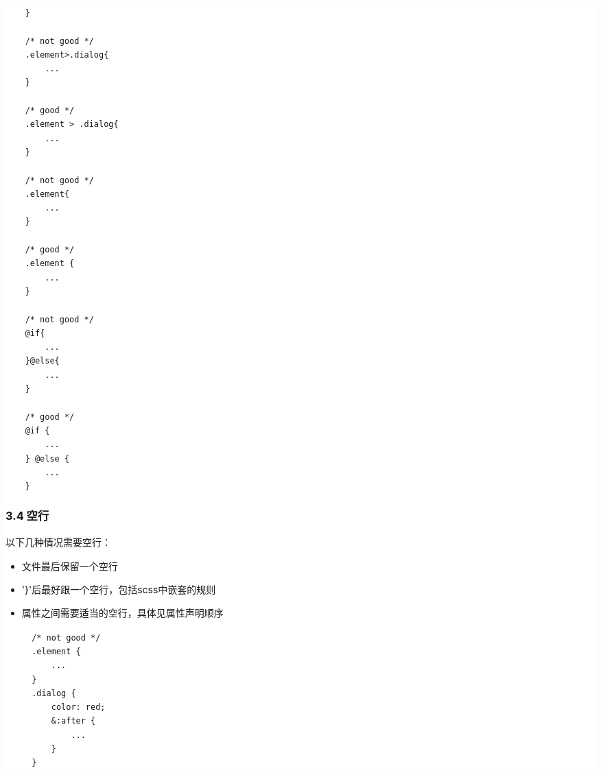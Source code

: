 		}
		
		/* not good */
		.element>.dialog{
		    ...
		}
		
		/* good */
		.element > .dialog{
		    ...
		}
		
		/* not good */
		.element{
		    ...
		}
		
		/* good */
		.element {
		    ...
		}
		
		/* not good */
		@if{
		    ...
		}@else{
		    ...
		}
		
		/* good */
		@if {
		    ...
		} @else {
		    ...
		}


### 3.4 空行

以下几种情况需要空行：

- 文件最后保留一个空行
- '}'后最好跟一个空行，包括scss中嵌套的规则
- 属性之间需要适当的空行，具体见属性声明顺序

		/* not good */
		.element {
		    ...
		}
		.dialog {
		    color: red;
		    &:after {
		        ...
		    }
		}
		